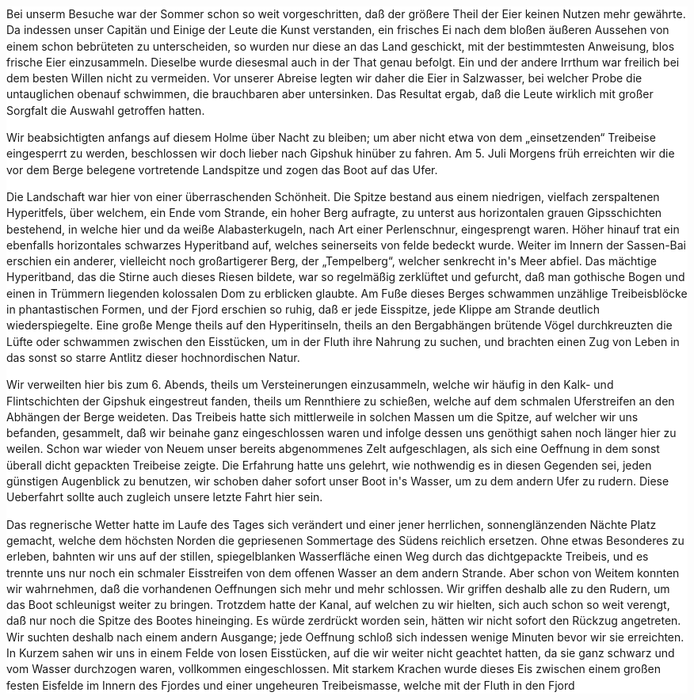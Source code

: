 Bei unserm Besuche war der Sommer schon so weit vorgeschritten, daß der größere
Theil der Eier keinen Nutzen mehr gewährte. Da indessen unser Capitän und Einige
der Leute die Kunst verstanden, ein frisches Ei nach dem bloßen äußeren Aussehen
von einem schon bebrüteten zu unterscheiden, so wurden nur diese an das Land
geschickt, mit der bestimmtesten Anweisung, blos frische Eier einzusammeln.
Dieselbe wurde diesesmal auch in der That genau befolgt. Ein und der andere
Irrthum war freilich bei dem besten Willen nicht zu vermeiden. Vor unserer
Abreise legten wir daher die Eier in Salzwasser, bei welcher Probe die
untauglichen obenauf schwimmen, die brauchbaren aber untersinken. Das Resultat
ergab, daß die Leute wirklich mit großer Sorgfalt die Auswahl getroffen hatten.

Wir beabsichtigten anfangs auf diesem Holme über Nacht zu bleiben; um aber nicht
etwa von dem „einsetzenden“ Treibeise eingesperrt zu werden, beschlossen wir
doch lieber nach Gipshuk hinüber zu fahren. Am 5. Juli Morgens früh erreichten
wir die vor dem Berge belegene vortretende Landspitze und zogen das Boot auf das
Ufer.

Die Landschaft war hier von einer überraschenden Schönheit. Die Spitze bestand
aus einem niedrigen, vielfach zerspaltenen Hyperitfels, über welchem, ein Ende
vom Strande, ein hoher Berg aufragte, zu unterst aus horizontalen grauen
Gipsschichten bestehend, in welche hier und da weiße Alabasterkugeln, nach Art
einer Perlenschnur, eingesprengt waren. Höher hinauf trat ein ebenfalls
horizontales schwarzes Hyperitband auf, welches seinerseits von felde bedeckt
wurde. Weiter im Innern der Sassen-Bai erschien ein anderer, vielleicht noch
großartigerer Berg, der „Tempelberg“, welcher senkrecht in's Meer abfiel. Das
mächtige Hyperitband, das die Stirne auch dieses Riesen bildete, war so
regelmäßig zerklüftet und gefurcht, daß man gothische Bogen und einen in
Trümmern liegenden kolossalen Dom zu erblicken glaubte. Am Fuße dieses Berges
schwammen unzählige Treibeisblöcke in phantastischen Formen, und der Fjord
erschien so ruhig, daß er jede Eisspitze, jede Klippe am Strande deutlich
wiederspiegelte. Eine große Menge theils auf den Hyperitinseln, theils an den
Bergabhängen brütende Vögel durchkreuzten die Lüfte oder schwammen zwischen den
Eisstücken, um in der Fluth ihre Nahrung zu suchen, und brachten einen Zug von
Leben in das sonst so starre Antlitz dieser hochnordischen Natur.

Wir verweilten hier bis zum 6. Abends, theils um Versteinerungen einzusammeln,
welche wir häufig in den Kalk- und Flintschichten der Gipshuk eingestreut
fanden, theils um Rennthiere zu schießen, welche auf dem schmalen Uferstreifen
an den Abhängen der Berge weideten. Das Treibeis hatte sich mittlerweile in
solchen Massen um die Spitze, auf welcher wir uns befanden, gesammelt, daß wir
beinahe ganz eingeschlossen waren und infolge dessen uns genöthigt sahen noch
länger hier zu weilen. Schon war wieder von Neuem unser bereits abgenommenes
Zelt aufgeschlagen, als sich eine Oeffnung in dem sonst überall dicht gepackten
Treibeise zeigte. Die Erfahrung hatte uns gelehrt, wie nothwendig es in diesen
Gegenden sei, jeden günstigen Augenblick zu benutzen, wir schoben daher sofort
unser Boot in's Wasser, um zu dem andern Ufer zu rudern. Diese Ueberfahrt sollte
auch zugleich unsere letzte Fahrt hier sein.

Das regnerische Wetter hatte im Laufe des Tages sich verändert und einer jener
herrlichen, sonnenglänzenden Nächte Platz gemacht, welche dem höchsten Norden
die gepriesenen Sommertage des Südens reichlich ersetzen. Ohne etwas Besonderes
zu erleben, bahnten wir uns auf der stillen, spiegelblanken Wasserfläche einen
Weg durch das dichtgepackte Treibeis, und es trennte uns nur noch ein schmaler
Eisstreifen von dem offenen Wasser an dem andern Strande. Aber schon von Weitem
konnten wir wahrnehmen, daß die vorhandenen Oeffnungen sich mehr und mehr
schlossen. Wir griffen deshalb alle zu den Rudern, um das Boot schleunigst
weiter zu bringen. Trotzdem hatte der Kanal, auf welchen zu wir hielten, sich
auch schon so weit verengt, daß nur noch die Spitze des Bootes hineinging. Es
würde zerdrückt worden sein, hätten wir nicht sofort den Rückzug angetreten. Wir
suchten deshalb nach einem andern Ausgange; jede Oeffnung schloß sich indessen
wenige Minuten bevor wir sie erreichten. In Kurzem sahen wir uns in einem Felde
von losen Eisstücken, auf die wir weiter nicht geachtet hatten, da sie ganz
schwarz und vom Wasser durchzogen waren, vollkommen eingeschlossen. Mit starkem
Krachen wurde dieses Eis zwischen einem großen festen Eisfelde im Innern des
Fjordes und einer ungeheuren Treibeismasse, welche mit der Fluth in den Fjord